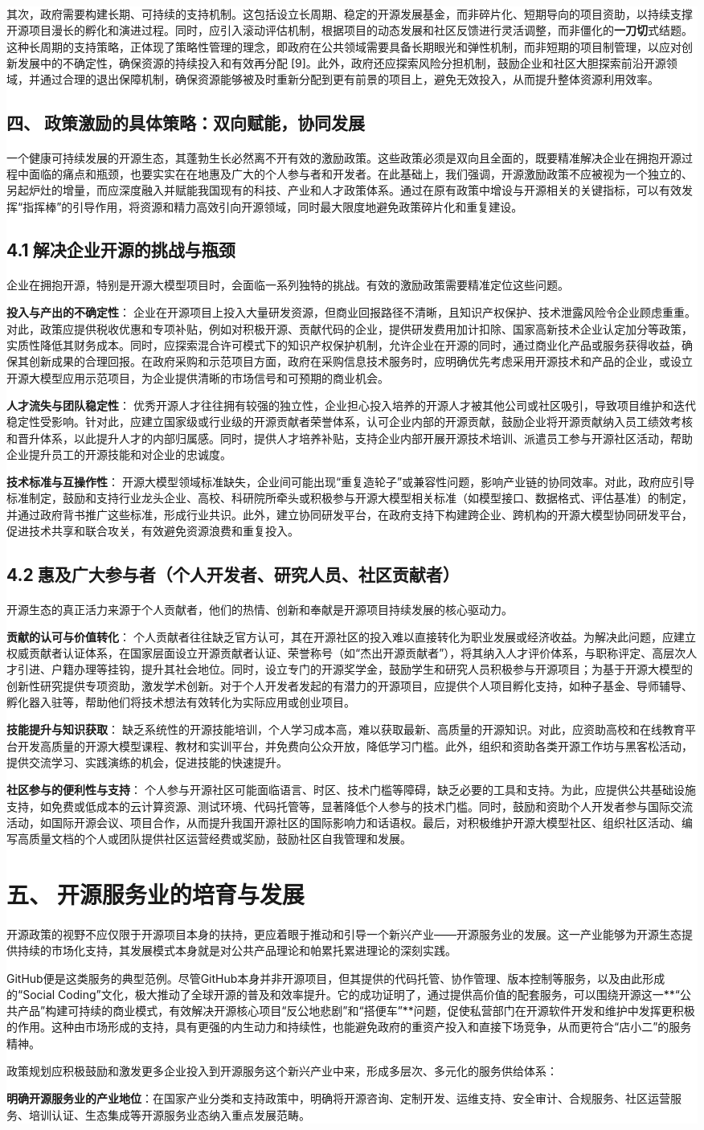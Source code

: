 其次，政府需要构建长期、可持续的支持机制。这包括设立长周期、稳定的开源发展基金，而非碎片化、短期导向的项目资助，以持续支撑开源项目漫长的孵化和演进过程。同时，应引入滚动评估机制，根据项目的动态发展和社区反馈进行灵活调整，而非僵化的**一刀切**式结题。这种长周期的支持策略，正体现了策略性管理的理念，即政府在公共领域需要具备长期眼光和弹性机制，而非短期的项目制管理，以应对创新发展中的不确定性，确保资源的持续投入和有效再分配 [9]。此外，政府还应探索风险分担机制，鼓励企业和社区大胆探索前沿开源领域，并通过合理的退出保障机制，确保资源能够被及时重新分配到更有前景的项目上，避免无效投入，从而提升整体资源利用效率。

## 四、 政策激励的具体策略：双向赋能，协同发展

一个健康可持续发展的开源生态，其蓬勃生长必然离不开有效的激励政策。这些政策必须是双向且全面的，既要精准解决企业在拥抱开源过程中面临的痛点和瓶颈，也要实实在在地惠及广大的个人参与者和开发者。在此基础上，我们强调，开源激励政策不应被视为一个独立的、另起炉灶的增量，而应深度融入并赋能我国现有的科技、产业和人才政策体系。通过在原有政策中增设与开源相关的关键指标，可以有效发挥“指挥棒”的引导作用，将资源和精力高效引向开源领域，同时最大限度地避免政策碎片化和重复建设。

## 4.1 解决企业开源的挑战与瓶颈

企业在拥抱开源，特别是开源大模型项目时，会面临一系列独特的挑战。有效的激励政策需要精准定位这些问题。

**投入与产出的不确定性**： 企业在开源项目上投入大量研发资源，但商业回报路径不清晰，且知识产权保护、技术泄露风险令企业顾虑重重。对此，政策应提供税收优惠和专项补贴，例如对积极开源、贡献代码的企业，提供研发费用加计扣除、国家高新技术企业认定加分等政策，实质性降低其财务成本。同时，应探索混合许可模式下的知识产权保护机制，允许企业在开源的同时，通过商业化产品或服务获得收益，确保其创新成果的合理回报。在政府采购和示范项目方面，政府在采购信息技术服务时，应明确优先考虑采用开源技术和产品的企业，或设立开源大模型应用示范项目，为企业提供清晰的市场信号和可预期的商业机会。

**人才流失与团队稳定性**： 优秀开源人才往往拥有较强的独立性，企业担心投入培养的开源人才被其他公司或社区吸引，导致项目维护和迭代稳定性受影响。针对此，应建立国家级或行业级的开源贡献者荣誉体系，认可企业内部的开源贡献，鼓励企业将开源贡献纳入员工绩效考核和晋升体系，以此提升人才的内部归属感。同时，提供人才培养补贴，支持企业内部开展开源技术培训、派遣员工参与开源社区活动，帮助企业提升员工的开源技能和对企业的忠诚度。

**技术标准与互操作性**： 开源大模型领域标准缺失，企业间可能出现“重复造轮子”或兼容性问题，影响产业链的协同效率。对此，政府应引导标准制定，鼓励和支持行业龙头企业、高校、科研院所牵头或积极参与开源大模型相关标准（如模型接口、数据格式、评估基准）的制定，并通过政府背书推广这些标准，形成行业共识。此外，建立协同研发平台，在政府支持下构建跨企业、跨机构的开源大模型协同研发平台，促进技术共享和联合攻关，有效避免资源浪费和重复投入。

## 4.2 惠及广大参与者（个人开发者、研究人员、社区贡献者）

开源生态的真正活力来源于个人贡献者，他们的热情、创新和奉献是开源项目持续发展的核心驱动力。

**贡献的认可与价值转化**： 个人贡献者往往缺乏官方认可，其在开源社区的投入难以直接转化为职业发展或经济收益。为解决此问题，应建立权威贡献者认证体系，在国家层面设立开源贡献者认证、荣誉称号（如“杰出开源贡献者”），将其纳入人才评价体系，与职称评定、高层次人才引进、户籍办理等挂钩，提升其社会地位。同时，设立专门的开源奖学金，鼓励学生和研究人员积极参与开源项目；为基于开源大模型的创新性研究提供专项资助，激发学术创新。对于个人开发者发起的有潜力的开源项目，应提供个人项目孵化支持，如种子基金、导师辅导、孵化器入驻等，帮助他们将技术想法有效转化为实际应用或创业项目。

**技能提升与知识获取**： 缺乏系统性的开源技能培训，个人学习成本高，难以获取最新、高质量的开源知识。对此，应资助高校和在线教育平台开发高质量的开源大模型课程、教材和实训平台，并免费向公众开放，降低学习门槛。此外，组织和资助各类开源工作坊与黑客松活动，提供交流学习、实践演练的机会，促进技能的快速提升。

**社区参与的便利性与支持**： 个人参与开源社区可能面临语言、时区、技术门槛等障碍，缺乏必要的工具和支持。为此，应提供公共基础设施支持，如免费或低成本的云计算资源、测试环境、代码托管等，显著降低个人参与的技术门槛。同时，鼓励和资助个人开发者参与国际交流活动，如国际开源会议、项目合作，从而提升我国开源社区的国际影响力和话语权。最后，对积极维护开源大模型社区、组织社区活动、编写高质量文档的个人或团队提供社区运营经费或奖励，鼓励社区自我管理和发展。

# 五、 开源服务业的培育与发展

开源政策的视野不应仅限于开源项目本身的扶持，更应着眼于推动和引导一个新兴产业——开源服务业的发展。这一产业能够为开源生态提供持续的市场化支持，其发展模式本身就是对公共产品理论和帕累托累进理论的深刻实践。

GitHub便是这类服务的典型范例。尽管GitHub本身并非开源项目，但其提供的代码托管、协作管理、版本控制等服务，以及由此形成的“Social Coding”文化，极大推动了全球开源的普及和效率提升。它的成功证明了，通过提供高价值的配套服务，可以围绕开源这一**“公共产品”构建可持续的商业模式，有效解决开源核心项目“反公地悲剧”和“搭便车”**问题，促使私营部门在开源软件开发和维护中发挥更积极的作用。这种由市场形成的支持，具有更强的内生动力和持续性，也能避免政府的重资产投入和直接下场竞争，从而更符合“店小二”的服务精神。

政策规划应积极鼓励和激发更多企业投入到开源服务这个新兴产业中来，形成多层次、多元化的服务供给体系：

**明确开源服务业的产业地位**：在国家产业分类和支持政策中，明确将开源咨询、定制开发、运维支持、安全审计、合规服务、社区运营服务、培训认证、生态集成等开源服务业态纳入重点发展范畴。
